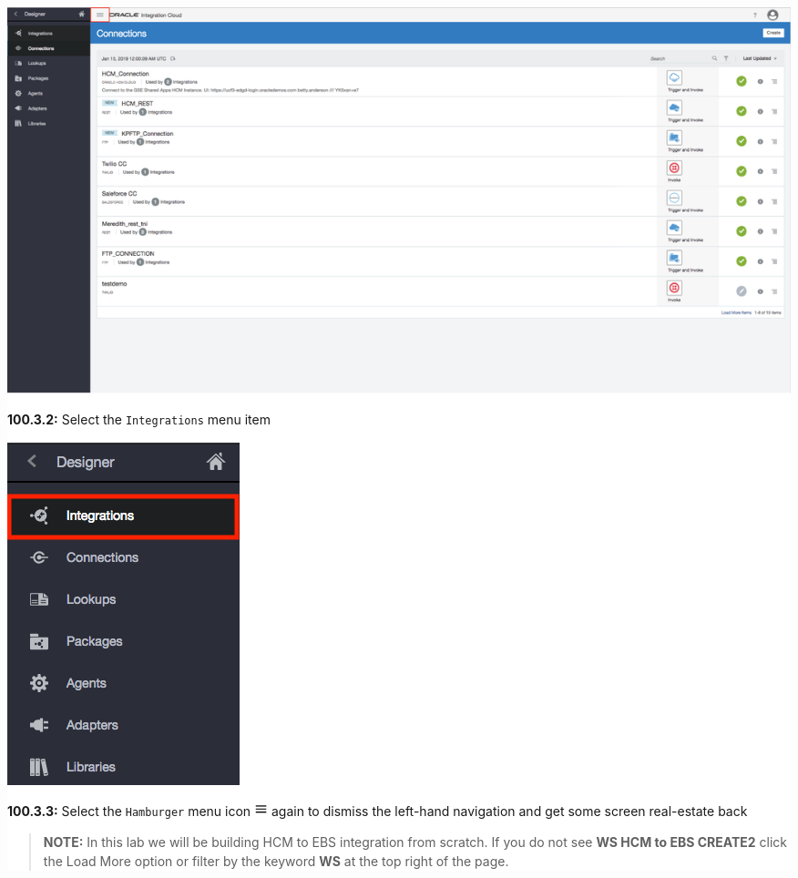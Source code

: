![](images/100/1.2.2.1.png)

**100.3.2:** Select the `Integrations` menu item

![](images/100/integration_designer-2.png)

**100.3.3:** Select the `Hamburger` menu icon <img src="images/menu.svg" width="15px"> again to dismiss the left-hand navigation and get some screen real-estate back

> **NOTE:** In this lab we will be building HCM to EBS integration from scratch. If you do not see **WS HCM to EBS CREATE2** click the Load More option or filter by the keyword **WS** at the top right of the page. 
